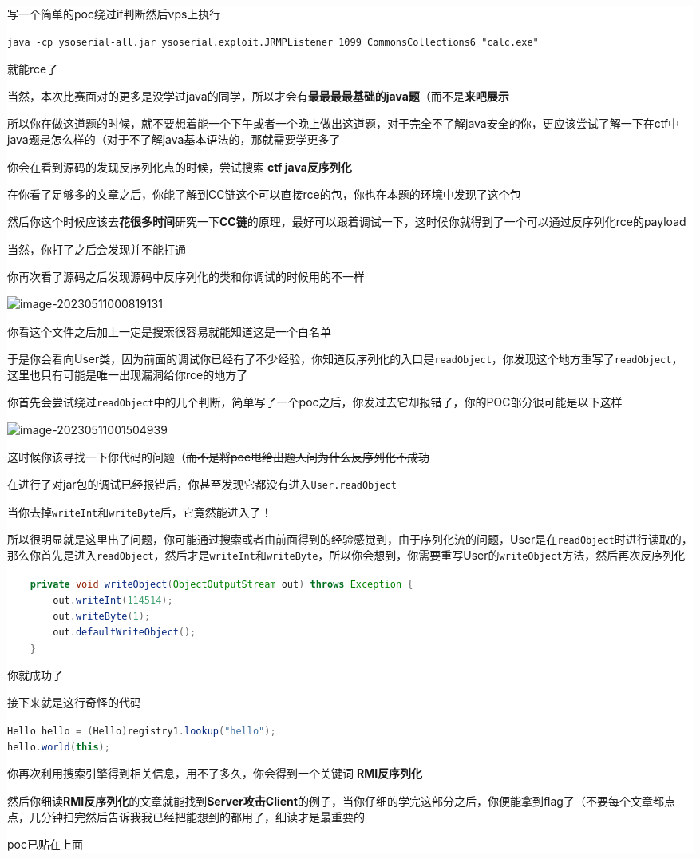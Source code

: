 写一个简单的poc绕过if判断然后vps上执行

```
java -cp ysoserial-all.jar ysoserial.exploit.JRMPListener 1099 CommonsCollections6 "calc.exe"
```

就能rce了

当然，本次比赛面对的更多是没学过java的同学，所以才会有**最最最最基础的java题**（~~而不是**来吧展示**~~

所以你在做这道题的时候，就不要想着能一个下午或者一个晚上做出这道题，对于完全不了解java安全的你，更应该尝试了解一下在ctf中java题是怎么样的（对于不了解java基本语法的，那就需要学更多了

你会在看到源码的发现反序列化点的时候，尝试搜索 **ctf java反序列化**

在你看了足够多的文章之后，你能了解到CC链这个可以直接rce的包，你也在本题的环境中发现了这个包

然后你这个时候应该去**花很多时间**研究一下**CC链**的原理，最好可以跟着调试一下，这时候你就得到了一个可以通过反序列化rce的payload

当然，你打了之后会发现并不能打通

你再次看了源码之后发现源码中反序列化的类和你调试的时候用的不一样

![image-20230511000819131](Web_Writeup.assets/image-20230511000819131.png)

你看这个文件之后加上一定是搜索很容易就能知道这是一个白名单

于是你会看向User类，因为前面的调试你已经有了不少经验，你知道反序列化的入口是`readObject`，你发现这个地方重写了`readObject`，这里也只有可能是唯一出现漏洞给你rce的地方了

你首先会尝试绕过`readObject`中的几个判断，简单写了一个poc之后，你发过去它却报错了，你的POC部分很可能是以下这样

![image-20230511001504939](Web_Writeup.assets/image-20230511001504939.png)

这时候你该寻找一下你代码的问题（~~而不是将poc甩给出题人问为什么反序列化不成功~~

在进行了对jar包的调试已经报错后，你甚至发现它都没有进入`User.readObject`

当你去掉`writeInt`和`writeByte`后，它竟然能进入了！

所以很明显就是这里出了问题，你可能通过搜索或者由前面得到的经验感觉到，由于序列化流的问题，User是在`readObject`时进行读取的，那么你首先是进入`readObject`，然后才是`writeInt`和`writeByte`，所以你会想到，你需要重写User的`writeObject`方法，然后再次反序列化

```java
    private void writeObject(ObjectOutputStream out) throws Exception {
        out.writeInt(114514);
        out.writeByte(1);
        out.defaultWriteObject();
    }
```

你就成功了

接下来就是这行奇怪的代码

```java
Hello hello = (Hello)registry1.lookup("hello");
hello.world(this);
```

你再次利用搜索引擎得到相关信息，用不了多久，你会得到一个关键词 **RMI反序列化**

然后你细读**RMI反序列化**的文章就能找到**Server攻击Client**的例子，当你仔细的学完这部分之后，你便能拿到flag了（不要每个文章都点点，几分钟扫完然后告诉我我已经把能想到的都用了，细读才是最重要的

poc已贴在上面
